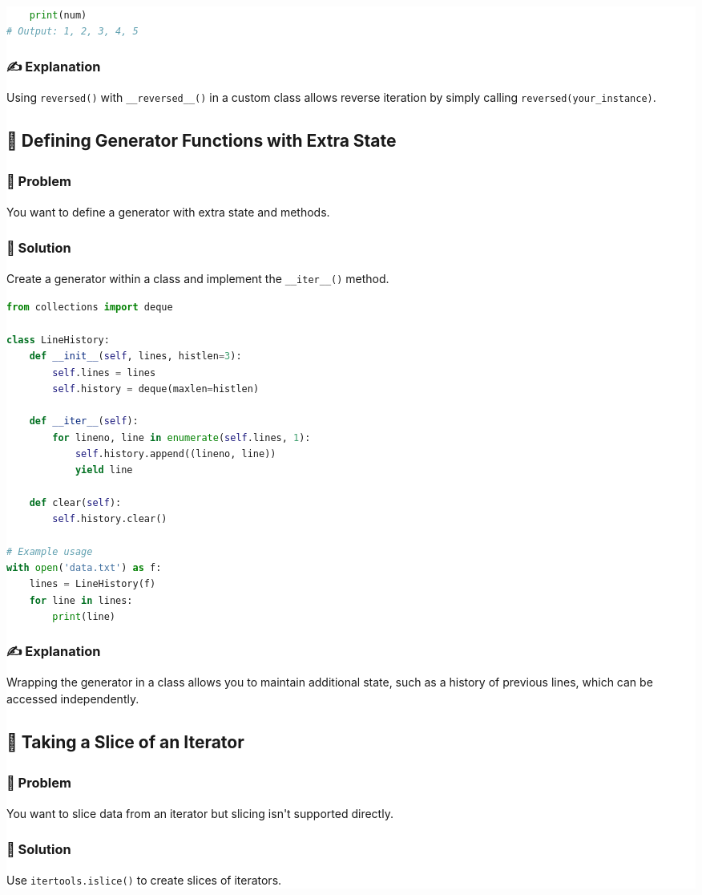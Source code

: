 ```python
    print(num)
# Output: 1, 2, 3, 4, 5
```

### ✍️ Explanation
Using `reversed()` with `__reversed__()` in a custom class allows reverse iteration by simply calling `reversed(your_instance)`.

## 📌 Defining Generator Functions with Extra State

### 📌 Problem
You want to define a generator with extra state and methods.

### 🔑 Solution
Create a generator within a class and implement the `__iter__()` method.

```python
from collections import deque

class LineHistory:
    def __init__(self, lines, histlen=3):
        self.lines = lines
        self.history = deque(maxlen=histlen)

    def __iter__(self):
        for lineno, line in enumerate(self.lines, 1):
            self.history.append((lineno, line))
            yield line

    def clear(self):
        self.history.clear()

# Example usage
with open('data.txt') as f:
    lines = LineHistory(f)
    for line in lines:
        print(line)
```

### ✍️ Explanation
Wrapping the generator in a class allows you to maintain additional state, such as a history of previous lines, which can be accessed independently.

## 📏 Taking a Slice of an Iterator

### 📌 Problem
You want to slice data from an iterator but slicing isn't supported directly.

### 🔑 Solution
Use `itertools.islice()` to create slices of iterators.
